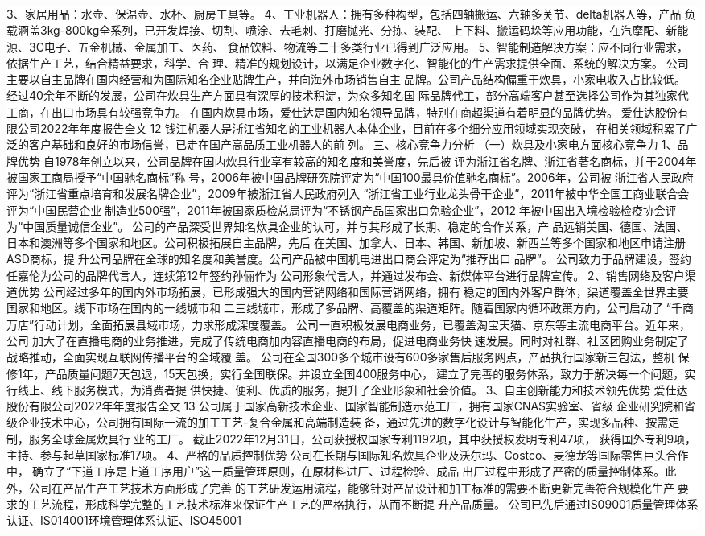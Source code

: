 3、家居用品：水壶、保温壶、水杯、厨房工具等。
4、工业机器人：拥有多种构型，包括四轴搬运、六轴多关节、delta机器人等，产品
负载涵盖3kg-800kg全系列，已开发焊接、切割、喷涂、去毛刺、打磨抛光、分拣、装配、
上下料、搬运码垛等应用功能，在汽摩配、新能源、3C电子、五金机械、金属加工、医药、
食品饮料、物流等二十多类行业已得到广泛应用。
5、智能制造解决方案：应不同行业需求，依据生产工艺，结合精益要求，科学、合
理、精准的规划设计，以满足企业数字化、智能化的生产需求提供全面、系统的解决方案。
公司主要以自主品牌在国内经营和为国际知名企业贴牌生产，并向海外市场销售自主
品牌。公司产品结构偏重于炊具，小家电收入占比较低。
经过40余年不断的发展，公司在炊具生产方面具有深厚的技术积淀，为众多知名国
际品牌代工，部分高端客户甚至选择公司作为其独家代工商，在出口市场具有较强竞争力。
在国内炊具市场，爱仕达是国内知名领导品牌，特别在商超渠道有着明显的品牌优势。
爱仕达股份有限公司2022年年度报告全文
12
钱江机器人是浙江省知名的工业机器人本体企业，目前在多个细分应用领域实现突破，
在相关领域积累了广泛的客户基础和良好的市场信誉，已走在国产高品质工业机器人的前
列。
三、核心竞争力分析
（一）炊具及小家电方面核心竞争力
1、品牌优势
自1978年创立以来，公司品牌在国内炊具行业享有较高的知名度和美誉度，先后被
评为浙江省名牌、浙江省著名商标，并于2004年被国家工商局授予“中国驰名商标”称
号，2006年被中国品牌研究院评定为“中国100最具价值驰名商标”。2006年，公司被
浙江省人民政府评为“浙江省重点培育和发展名牌企业”，2009年被浙江省人民政府列入
“浙江省工业行业龙头骨干企业”，2011年被中华全国工商业联合会评为“中国民营企业
制造业500强”，2011年被国家质检总局评为“不锈钢产品国家出口免验企业”，2012
年被中国出入境检验检疫协会评为“中国质量诚信企业”。
公司的产品深受世界知名炊具企业的认可，并与其形成了长期、稳定的合作关系，产
品远销美国、德国、法国、日本和澳洲等多个国家和地区。公司积极拓展自主品牌，先后
在美国、加拿大、日本、韩国、新加坡、新西兰等多个国家和地区申请注册ASD商标，提
升公司品牌在全球的知名度和美誉度。公司产品被中国机电进出口商会评定为“推荐出口
品牌”。
公司致力于品牌建设，签约任嘉伦为公司的品牌代言人，连续第12年签约孙俪作为
公司形象代言人，并通过发布会、新媒体平台进行品牌宣传。
2、销售网络及客户渠道优势
公司经过多年的国内外市场拓展，已形成强大的国内营销网络和国际营销网络，拥有
稳定的国内外客户群体，渠道覆盖全世界主要国家和地区。线下市场在国内的一线城市和
二三线城市，形成了多品牌、高覆盖的渠道矩阵。随着国家内循环政策方向，公司启动了
“千商万店”行动计划，全面拓展县域市场，力求形成深度覆盖。
公司一直积极发展电商业务，已覆盖淘宝天猫、京东等主流电商平台。近年来，公司
加大了在直播电商的业务推进，完成了传统电商加内容直播电商的布局，促进电商业务快
速发展。同时对社群、社区团购业务制定了战略推动，全面实现互联网传播平台的全域覆
盖。
公司在全国300多个城市设有600多家售后服务网点，产品执行国家新三包法，整机
保修1年，产品质量问题7天包退，15天包换，实行全国联保。并设立全国400服务中心，
建立了完善的服务体系，致力于解决每一个问题，实行线上、线下服务模式，为消费者提
供快捷、便利、优质的服务，提升了企业形象和社会价值。
3、自主创新能力和技术领先优势
爱仕达股份有限公司2022年年度报告全文
13
公司属于国家高新技术企业、国家智能制造示范工厂，拥有国家CNAS实验室、省级
企业研究院和省级企业技术中心，公司拥有国际一流的加工工艺-复合金属和高端制造装
备，通过先进的数字化设计与智能化生产，实现多品种、按需定制，服务全球金属炊具行
业的工厂。
截止2022年12月31日，公司获授权国家专利1192项，其中获授权发明专利47项，
获得国外专利9项，主持、参与起草国家标准17项。
4、严格的品质控制优势
公司在长期与国际知名炊具企业及沃尔玛、Costco、麦德龙等国际零售巨头合作中，
确立了“下道工序是上道工序用户”这一质量管理原则，在原材料进厂、过程检验、成品
出厂过程中形成了严密的质量控制体系。此外，公司在产品生产工艺技术方面形成了完善
的工艺研发运用流程，能够针对产品设计和加工标准的需要不断更新完善符合规模化生产
要求的工艺流程，形成科学完整的工艺技术标准来保证生产工艺的严格执行，从而不断提
升产品质量。
公司已先后通过IS09001质量管理体系认证、IS014001环境管理体系认证、ISO45001
